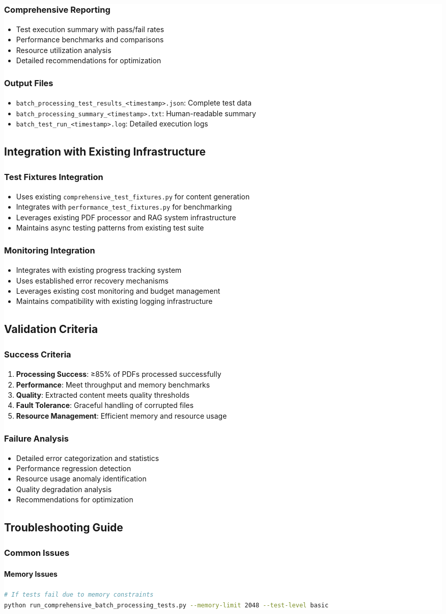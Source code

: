 ### Comprehensive Reporting
- Test execution summary with pass/fail rates
- Performance benchmarks and comparisons
- Resource utilization analysis
- Detailed recommendations for optimization

### Output Files
- `batch_processing_test_results_<timestamp>.json`: Complete test data
- `batch_processing_summary_<timestamp>.txt`: Human-readable summary
- `batch_test_run_<timestamp>.log`: Detailed execution logs

## Integration with Existing Infrastructure

### Test Fixtures Integration
- Uses existing `comprehensive_test_fixtures.py` for content generation
- Integrates with `performance_test_fixtures.py` for benchmarking
- Leverages existing PDF processor and RAG system infrastructure
- Maintains async testing patterns from existing test suite

### Monitoring Integration
- Integrates with existing progress tracking system
- Uses established error recovery mechanisms  
- Leverages existing cost monitoring and budget management
- Maintains compatibility with existing logging infrastructure

## Validation Criteria

### Success Criteria
1. **Processing Success**: ≥85% of PDFs processed successfully
2. **Performance**: Meet throughput and memory benchmarks
3. **Quality**: Extracted content meets quality thresholds
4. **Fault Tolerance**: Graceful handling of corrupted files
5. **Resource Management**: Efficient memory and resource usage

### Failure Analysis
- Detailed error categorization and statistics
- Performance regression detection
- Resource usage anomaly identification
- Quality degradation analysis
- Recommendations for optimization

## Troubleshooting Guide

### Common Issues

#### Memory Issues
```bash
# If tests fail due to memory constraints
python run_comprehensive_batch_processing_tests.py --memory-limit 2048 --test-level basic
```
